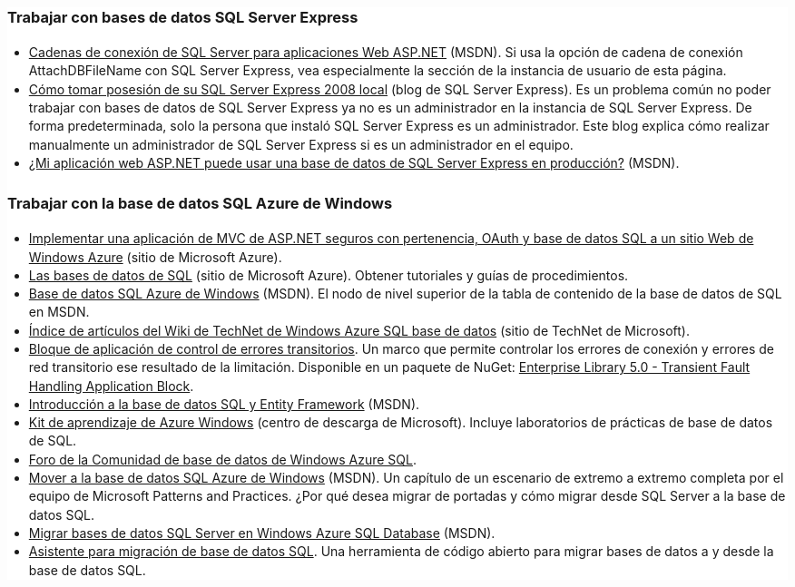<a id="sse"></a>

### <a name="working-with-sql-server-express-databases"></a>Trabajar con bases de datos SQL Server Express

- [Cadenas de conexión de SQL Server para aplicaciones Web ASP.NET](https://msdn.microsoft.com/en-us/library/jj653752.aspx) (MSDN). Si usa la opción de cadena de conexión AttachDBFileName con SQL Server Express, vea especialmente la sección de la instancia de usuario de esta página.
- [Cómo tomar posesión de su SQL Server Express 2008 local](https://blogs.msdn.com/b/sqlexpress/archive/2010/02/23/how-to-take-ownership-of-your-local-sql-server-2008-express.aspx) (blog de SQL Server Express). Es un problema común no poder trabajar con bases de datos de SQL Server Express ya no es un administrador en la instancia de SQL Server Express. De forma predeterminada, solo la persona que instaló SQL Server Express es un administrador. Este blog explica cómo realizar manualmente un administrador de SQL Server Express si es un administrador en el equipo.
- [¿Mi aplicación web ASP.NET puede usar una base de datos de SQL Server Express en producción?](https://msdn.microsoft.com/en-us/library/jj653753.aspx#sql_express_in_production) (MSDN).

<a id="ssdb"></a>

### <a name="working-with-windows-azure-sql-database"></a>Trabajar con la base de datos SQL Azure de Windows

- [Implementar una aplicación de MVC de ASP.NET seguros con pertenencia, OAuth y base de datos SQL a un sitio Web de Windows Azure](https://docs.microsoft.com/aspnet/core/security/authorization/secure-data) (sitio de Microsoft Azure).
- [Las bases de datos de SQL](https://docs.microsoft.com/azure/sql-database/) (sitio de Microsoft Azure). Obtener tutoriales y guías de procedimientos.
- [Base de datos SQL Azure de Windows](https://msdn.microsoft.com/en-us/library/windowsazure/ee336279.aspx) (MSDN). El nodo de nivel superior de la tabla de contenido de la base de datos de SQL en MSDN.
- [Índice de artículos del Wiki de TechNet de Windows Azure SQL base de datos](https://social.technet.microsoft.com/wiki/contents/articles/2267.windows-azure-sql-database-technet-wiki-articles-index-en-us.aspx) (sitio de TechNet de Microsoft).
- [Bloque de aplicación de control de errores transitorios](https://msdn.microsoft.com/en-us/library/hh680934(v=PandP.50).aspx). Un marco que permite controlar los errores de conexión y errores de red transitorio ese resultado de la limitación. Disponible en un paquete de NuGet: [Enterprise Library 5.0 - Transient Fault Handling Application Block](http://nuget.org/packages/EnterpriseLibrary.WindowsAzure.TransientFaultHandling).
- [Introducción a la base de datos SQL y Entity Framework](https://msdn.microsoft.com/en-us/data/jj556244) (MSDN).
- [Kit de aprendizaje de Azure Windows](https://www.microsoft.com/en-us/download/details.aspx?id=8396) (centro de descarga de Microsoft). Incluye laboratorios de prácticas de base de datos de SQL.
- [Foro de la Comunidad de base de datos de Windows Azure SQL](https://social.msdn.microsoft.com/Forums/en-US/ssdsgetstarted/threads).
- [Mover a la base de datos SQL Azure de Windows](https://msdn.microsoft.com/en-us/library/ff803375.aspx) (MSDN). Un capítulo de un escenario de extremo a extremo completa por el equipo de Microsoft Patterns and Practices. ¿Por qué desea migrar de portadas y cómo migrar desde SQL Server a la base de datos SQL.
- [Migrar bases de datos SQL Server en Windows Azure SQL Database](https://msdn.microsoft.com/en-us/library/windowsazure/jj156160.aspx) (MSDN).
- [Asistente para migración de base de datos SQL](http://sqlazuremw.codeplex.com/). Una herramienta de código abierto para migrar bases de datos a y desde la base de datos SQL.
